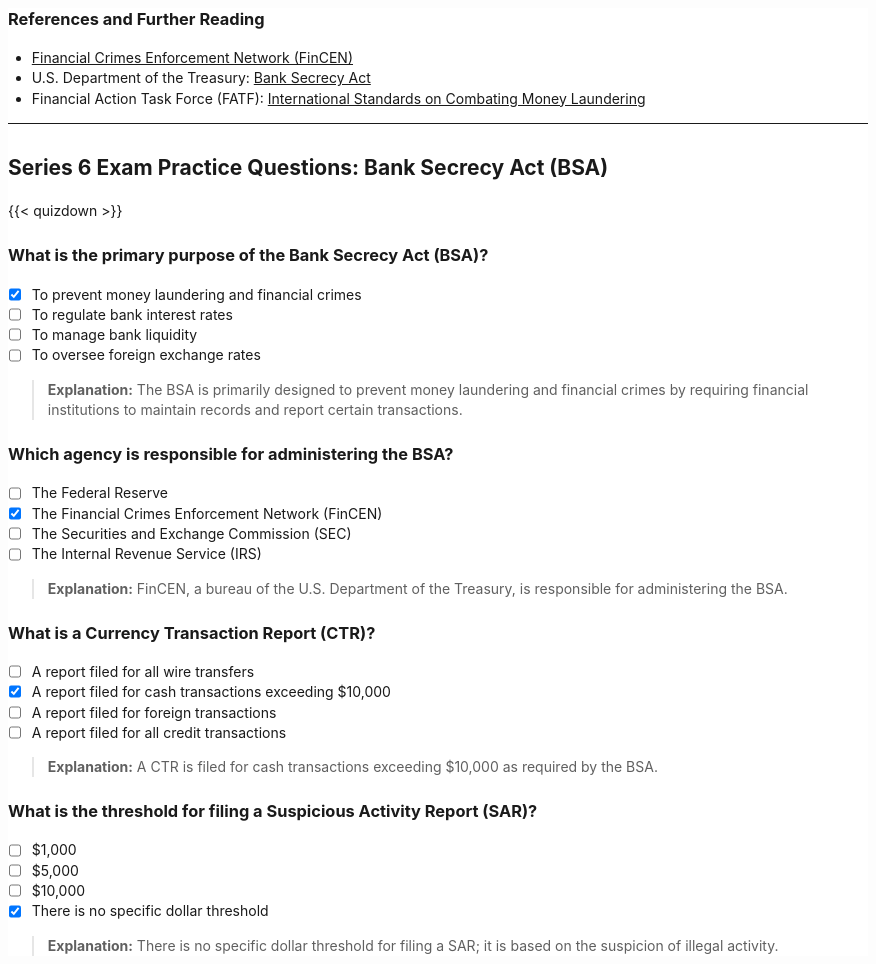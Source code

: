 ### References and Further Reading

- [Financial Crimes Enforcement Network (FinCEN)](https://www.fincen.gov/)
- U.S. Department of the Treasury: [Bank Secrecy Act](https://www.treasury.gov/resource-center/faqs/Bank-Secrecy-Act/Pages/default.aspx)
- Financial Action Task Force (FATF): [International Standards on Combating Money Laundering](https://www.fatf-gafi.org/)

---

## Series 6 Exam Practice Questions: Bank Secrecy Act (BSA)

{{< quizdown >}}

### What is the primary purpose of the Bank Secrecy Act (BSA)?

- [x] To prevent money laundering and financial crimes
- [ ] To regulate bank interest rates
- [ ] To manage bank liquidity
- [ ] To oversee foreign exchange rates

> **Explanation:** The BSA is primarily designed to prevent money laundering and financial crimes by requiring financial institutions to maintain records and report certain transactions.

### Which agency is responsible for administering the BSA?

- [ ] The Federal Reserve
- [x] The Financial Crimes Enforcement Network (FinCEN)
- [ ] The Securities and Exchange Commission (SEC)
- [ ] The Internal Revenue Service (IRS)

> **Explanation:** FinCEN, a bureau of the U.S. Department of the Treasury, is responsible for administering the BSA.

### What is a Currency Transaction Report (CTR)?

- [ ] A report filed for all wire transfers
- [x] A report filed for cash transactions exceeding $10,000
- [ ] A report filed for foreign transactions
- [ ] A report filed for all credit transactions

> **Explanation:** A CTR is filed for cash transactions exceeding $10,000 as required by the BSA.

### What is the threshold for filing a Suspicious Activity Report (SAR)?

- [ ] $1,000
- [ ] $5,000
- [ ] $10,000
- [x] There is no specific dollar threshold

> **Explanation:** There is no specific dollar threshold for filing a SAR; it is based on the suspicion of illegal activity.
